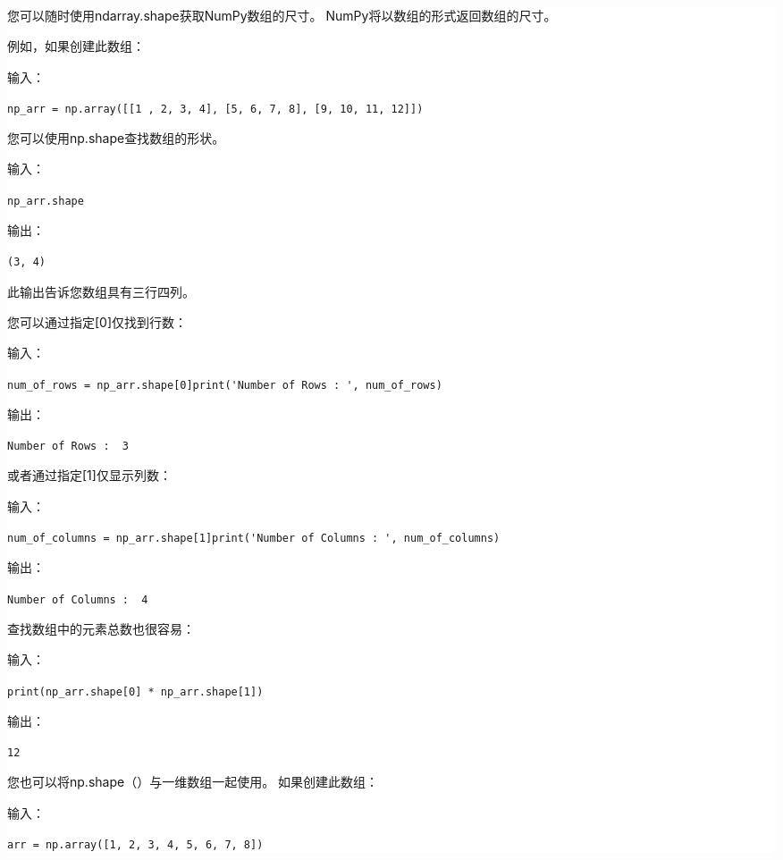 您可以随时使用ndarray.shape获取NumPy数组的尺寸。 NumPy将以数组的形式返回数组的尺寸。

例如，如果创建此数组：

输入：
```
np_arr = np.array([[1 , 2, 3, 4], [5, 6, 7, 8], [9, 10, 11, 12]])
```

您可以使用np.shape查找数组的形状。

输入：
```
np_arr.shape
```

输出：
```
(3, 4)
```

此输出告诉您数组具有三行四列。

您可以通过指定[0]仅找到行数：

输入：
```
num_of_rows = np_arr.shape[0]print('Number of Rows : ', num_of_rows)
```

输出：
```
Number of Rows :  3
```

或者通过指定[1]仅显示列数：

输入：
```
num_of_columns = np_arr.shape[1]print('Number of Columns : ', num_of_columns)
```

输出：
```
Number of Columns :  4
```

查找数组中的元素总数也很容易：

输入：
```
print(np_arr.shape[0] * np_arr.shape[1])
```

输出：
```
12
```

您也可以将np.shape（）与一维数组一起使用。 如果创建此数组：

输入：
```
arr = np.array([1, 2, 3, 4, 5, 6, 7, 8])
```
